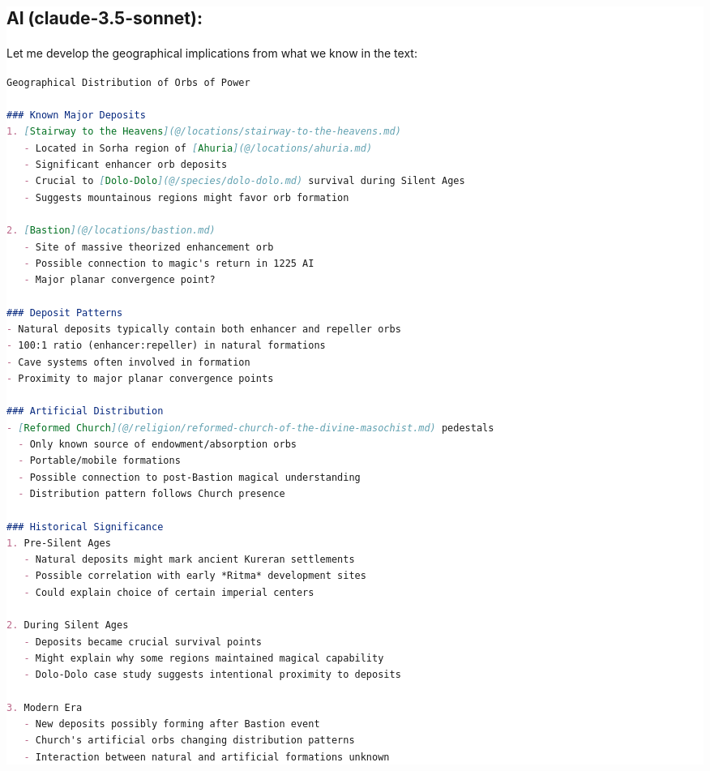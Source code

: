 
## AI (claude-3.5-sonnet):











Let me develop the geographical implications from what we know in the text:

```markdown
Geographical Distribution of Orbs of Power

### Known Major Deposits
1. [Stairway to the Heavens](@/locations/stairway-to-the-heavens.md)
   - Located in Sorha region of [Ahuria](@/locations/ahuria.md)
   - Significant enhancer orb deposits
   - Crucial to [Dolo-Dolo](@/species/dolo-dolo.md) survival during Silent Ages
   - Suggests mountainous regions might favor orb formation

2. [Bastion](@/locations/bastion.md)
   - Site of massive theorized enhancement orb
   - Possible connection to magic's return in 1225 AI
   - Major planar convergence point?

### Deposit Patterns
- Natural deposits typically contain both enhancer and repeller orbs
- 100:1 ratio (enhancer:repeller) in natural formations
- Cave systems often involved in formation
- Proximity to major planar convergence points

### Artificial Distribution
- [Reformed Church](@/religion/reformed-church-of-the-divine-masochist.md) pedestals
  - Only known source of endowment/absorption orbs
  - Portable/mobile formations
  - Possible connection to post-Bastion magical understanding
  - Distribution pattern follows Church presence

### Historical Significance
1. Pre-Silent Ages
   - Natural deposits might mark ancient Kureran settlements
   - Possible correlation with early *Ritma* development sites
   - Could explain choice of certain imperial centers

2. During Silent Ages
   - Deposits became crucial survival points
   - Might explain why some regions maintained magical capability
   - Dolo-Dolo case study suggests intentional proximity to deposits

3. Modern Era
   - New deposits possibly forming after Bastion event
   - Church's artificial orbs changing distribution patterns
   - Interaction between natural and artificial formations unknown
```

